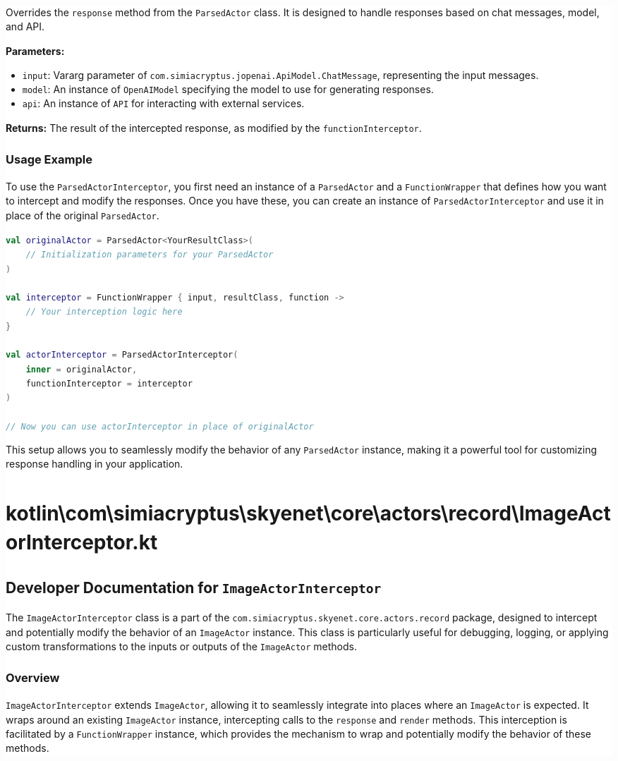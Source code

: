 Overrides the `response` method from the `ParsedActor` class. It is designed to handle responses based on chat messages, model, and API.

**Parameters:**
- `input`: Vararg parameter of `com.simiacryptus.jopenai.ApiModel.ChatMessage`, representing the input messages.
- `model`: An instance of `OpenAIModel` specifying the model to use for generating responses.
- `api`: An instance of `API` for interacting with external services.

**Returns:** The result of the intercepted response, as modified by the `functionInterceptor`.


### Usage Example

To use the `ParsedActorInterceptor`, you first need an instance of a `ParsedActor` and a `FunctionWrapper` that defines how you want to intercept and modify the responses. Once you have these, you can create an instance of `ParsedActorInterceptor` and use it in place of the original `ParsedActor`.

```kotlin
val originalActor = ParsedActor<YourResultClass>(
    // Initialization parameters for your ParsedActor
)

val interceptor = FunctionWrapper { input, resultClass, function ->
    // Your interception logic here
}

val actorInterceptor = ParsedActorInterceptor(
    inner = originalActor,
    functionInterceptor = interceptor
)

// Now you can use actorInterceptor in place of originalActor
```

This setup allows you to seamlessly modify the behavior of any `ParsedActor` instance, making it a powerful tool for customizing response handling in your application.

# kotlin\com\simiacryptus\skyenet\core\actors\record\ImageActorInterceptor.kt


## Developer Documentation for `ImageActorInterceptor`

The `ImageActorInterceptor` class is a part of the `com.simiacryptus.skyenet.core.actors.record` package, designed to intercept and potentially modify the behavior of an `ImageActor` instance. This class is particularly useful for debugging, logging, or applying custom transformations to the inputs or outputs of the `ImageActor` methods.


### Overview

`ImageActorInterceptor` extends `ImageActor`, allowing it to seamlessly integrate into places where an `ImageActor` is expected. It wraps around an existing `ImageActor` instance, intercepting calls to the `response` and `render` methods. This interception is facilitated by a `FunctionWrapper` instance, which provides the mechanism to wrap and potentially modify the behavior of these methods.
